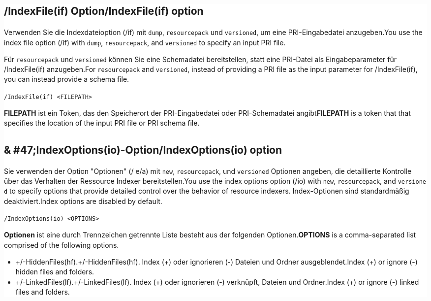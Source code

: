 ## <a name="47indexfileif-option"></a><span data-ttu-id="51492-137">&#47;IndexFile(if) Option</span><span class="sxs-lookup"><span data-stu-id="51492-137">&#47;IndexFile(if) option</span></span>

<span data-ttu-id="51492-138">Verwenden Sie die Indexdateioption (/if) mit `dump`, `resourcepack` und `versioned`, um eine PRI-Eingabedatei anzugeben.</span><span class="sxs-lookup"><span data-stu-id="51492-138">You use the index file option (/if) with `dump`, `resourcepack`, and `versioned` to specify an input PRI file.</span></span>

<span data-ttu-id="51492-139">Für `resourcepack` und `versioned` können Sie eine Schemadatei bereitstellen, statt eine PRI-Datei als Eingabeparameter für /IndexFile(if) anzugeben.</span><span class="sxs-lookup"><span data-stu-id="51492-139">For `resourcepack` and `versioned`, instead of providing a PRI file as the input parameter for /IndexFile(if), you can instead provide a schema file.</span></span>

```console
/IndexFile(if) <FILEPATH>
```

<span data-ttu-id="51492-140">**FILEPATH** ist ein Token, das den Speicherort der PRI-Eingabedatei oder PRI-Schemadatei angibt</span><span class="sxs-lookup"><span data-stu-id="51492-140">**FILEPATH** is a token that that specifies the location of the input PRI file or PRI schema file.</span></span>

## <a name="47indexoptionsio-option"></a><span data-ttu-id="51492-141">& #47;IndexOptions(io)-Option</span><span class="sxs-lookup"><span data-stu-id="51492-141">&#47;IndexOptions(io) option</span></span>

<span data-ttu-id="51492-142">Sie verwenden der Option "Optionen" (/ e/a) mit `new`, `resourcepack`, und `versioned` Optionen angeben, die detaillierte Kontrolle über das Verhalten der Ressource Indexer bereitstellen.</span><span class="sxs-lookup"><span data-stu-id="51492-142">You use the index options option (/io) with `new`, `resourcepack`, and `versioned` to specify options that provide detailed control over the behavior of resource indexers.</span></span> <span data-ttu-id="51492-143">Index-Optionen sind standardmäßig deaktiviert.</span><span class="sxs-lookup"><span data-stu-id="51492-143">Index options are disabled by default.</span></span>

```console
/IndexOptions(io) <OPTIONS>
```

<span data-ttu-id="51492-144">**Optionen** ist eine durch Trennzeichen getrennte Liste besteht aus der folgenden Optionen.</span><span class="sxs-lookup"><span data-stu-id="51492-144">**OPTIONS** is a comma-separated list comprised of the following options.</span></span>

- <span data-ttu-id="51492-145">+/-HiddenFiles(hf).</span><span class="sxs-lookup"><span data-stu-id="51492-145">+/-HiddenFiles(hf).</span></span> <span data-ttu-id="51492-146">Index (+) oder ignorieren (-) Dateien und Ordner ausgeblendet.</span><span class="sxs-lookup"><span data-stu-id="51492-146">Index (+) or ignore (-) hidden files and folders.</span></span>
- <span data-ttu-id="51492-147">+/-LinkedFiles(lf).</span><span class="sxs-lookup"><span data-stu-id="51492-147">+/-LinkedFiles(lf).</span></span> <span data-ttu-id="51492-148">Index (+) oder ignorieren (-) verknüpft, Dateien und Ordner.</span><span class="sxs-lookup"><span data-stu-id="51492-148">Index (+) or ignore (-) linked files and folders.</span></span>
